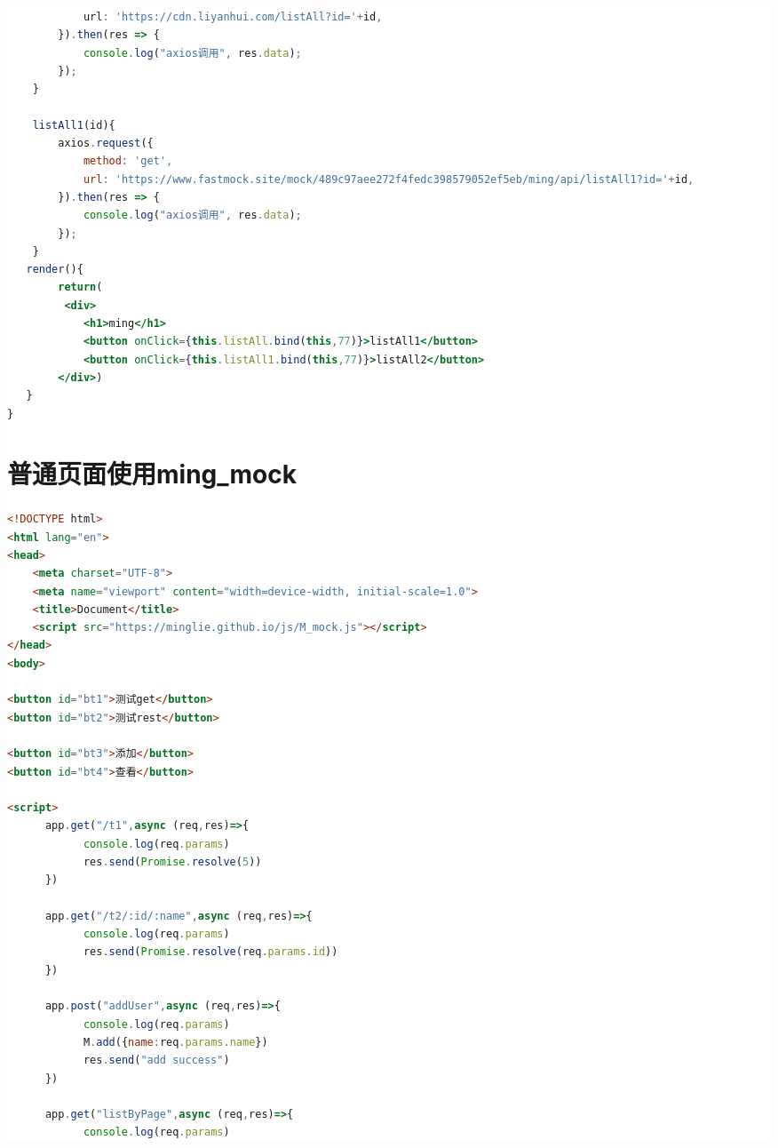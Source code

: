 ```jsx
            url: 'https://cdn.liyanhui.com/listAll?id='+id,
        }).then(res => {
            console.log("axios调用", res.data);
        });
    }

    listAll1(id){
        axios.request({
            method: 'get',
            url: 'https://www.fastmock.site/mock/489c97aee272f4fedc398579052ef5eb/ming/api/listAll1?id='+id,
        }).then(res => {
            console.log("axios调用", res.data);
        });
    }
   render(){
        return(
         <div>
            <h1>ming</h1>
            <button onClick={this.listAll.bind(this,77)}>listAll1</button>
            <button onClick={this.listAll1.bind(this,77)}>listAll2</button>
        </div>)
   }
}
```
# 普通页面使用ming_mock
```html
<!DOCTYPE html>
<html lang="en">
<head>
    <meta charset="UTF-8">
    <meta name="viewport" content="width=device-width, initial-scale=1.0">
    <title>Document</title>
    <script src="https://minglie.github.io/js/M_mock.js"></script>
</head>
<body>
 
<button id="bt1">测试get</button>
<button id="bt2">测试rest</button>
 
<button id="bt3">添加</button>
<button id="bt4">查看</button>
 
<script>
      app.get("/t1",async (req,res)=>{
            console.log(req.params)
            res.send(Promise.resolve(5))
      })
 
      app.get("/t2/:id/:name",async (req,res)=>{
            console.log(req.params)
            res.send(Promise.resolve(req.params.id))
      })
 
      app.post("addUser",async (req,res)=>{
            console.log(req.params)
            M.add({name:req.params.name})
            res.send("add success")
      })
 
      app.get("listByPage",async (req,res)=>{
            console.log(req.params)
```